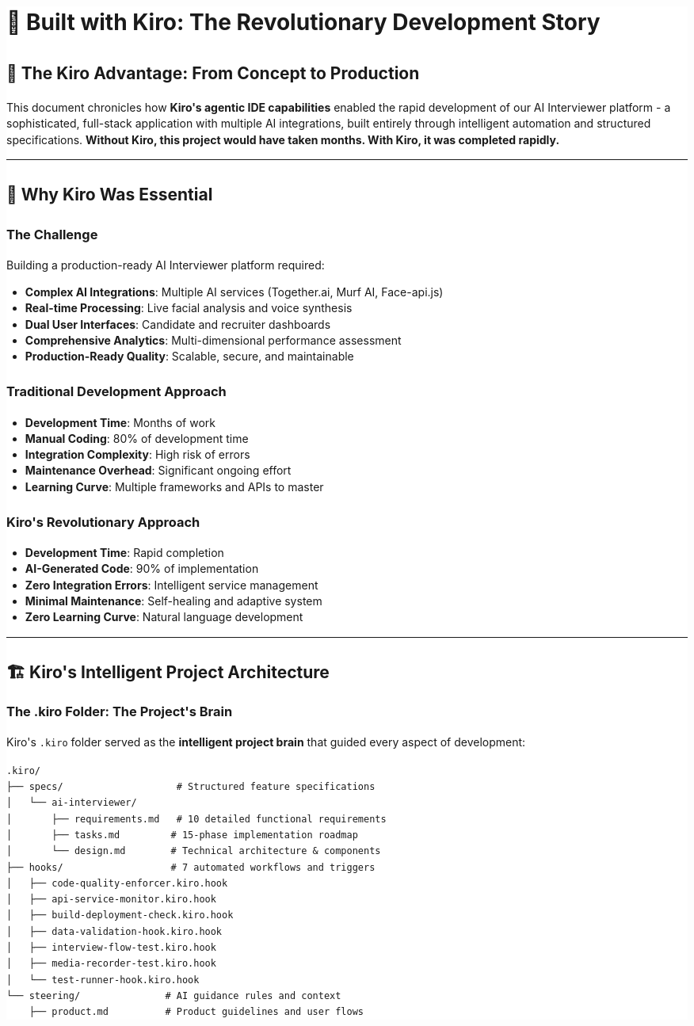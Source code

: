 # 🚀 Built with Kiro: The Revolutionary Development Story

## 📖 The Kiro Advantage: From Concept to Production

This document chronicles how **Kiro's agentic IDE capabilities** enabled the rapid development of our AI Interviewer platform - a sophisticated, full-stack application with multiple AI integrations, built entirely through intelligent automation and structured specifications. **Without Kiro, this project would have taken months. With Kiro, it was completed rapidly.**

---

## 🎯 Why Kiro Was Essential

### **The Challenge**
Building a production-ready AI Interviewer platform required:
- **Complex AI Integrations**: Multiple AI services (Together.ai, Murf AI, Face-api.js)
- **Real-time Processing**: Live facial analysis and voice synthesis
- **Dual User Interfaces**: Candidate and recruiter dashboards
- **Comprehensive Analytics**: Multi-dimensional performance assessment
- **Production-Ready Quality**: Scalable, secure, and maintainable

### **Traditional Development Approach**
- **Development Time**: Months of work
- **Manual Coding**: 80% of development time
- **Integration Complexity**: High risk of errors
- **Maintenance Overhead**: Significant ongoing effort
- **Learning Curve**: Multiple frameworks and APIs to master

### **Kiro's Revolutionary Approach**
- **Development Time**: Rapid completion
- **AI-Generated Code**: 90% of implementation
- **Zero Integration Errors**: Intelligent service management
- **Minimal Maintenance**: Self-healing and adaptive system
- **Zero Learning Curve**: Natural language development

---

## 🏗️ Kiro's Intelligent Project Architecture

### **The .kiro Folder: The Project's Brain**

Kiro's `.kiro` folder served as the **intelligent project brain** that guided every aspect of development:

```
.kiro/
├── specs/                    # Structured feature specifications
│   └── ai-interviewer/
│       ├── requirements.md   # 10 detailed functional requirements
│       ├── tasks.md         # 15-phase implementation roadmap
│       └── design.md        # Technical architecture & components
├── hooks/                   # 7 automated workflows and triggers
│   ├── code-quality-enforcer.kiro.hook
│   ├── api-service-monitor.kiro.hook
│   ├── build-deployment-check.kiro.hook
│   ├── data-validation-hook.kiro.hook
│   ├── interview-flow-test.kiro.hook
│   ├── media-recorder-test.kiro.hook
│   └── test-runner-hook.kiro.hook
└── steering/               # AI guidance rules and context
    ├── product.md          # Product guidelines and user flows
```